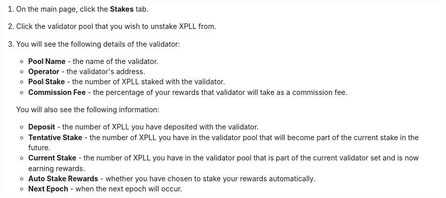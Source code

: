 1. On the main page, click the **Stakes** tab.
2. Click the validator pool that you wish to unstake XPLL from.
3. You will see the following details of the validator:
    - **Pool Name** - the name of the validator.
    - **Operator** - the validator's address.
    - **Pool Stake** - the number of XPLL staked with the validator.
    - **Commission Fee** - the percentage of your rewards that validator will take as a commission fee.

    You will also see the following information:

    - **Deposit** - the number of XPLL you have deposited with the validator.
    - **Tentative Stake** - the number of XPLL you have in the validator pool that will become part of the current stake in the future.
    - **Current Stake** - the number of XPLL you have in the validator pool that is part of the current validator set and is now earning rewards.
    - **Auto Stake Rewards** - whether you have chosen to stake your rewards automatically.
    - **Next Epoch** - when the next epoch will occur.
